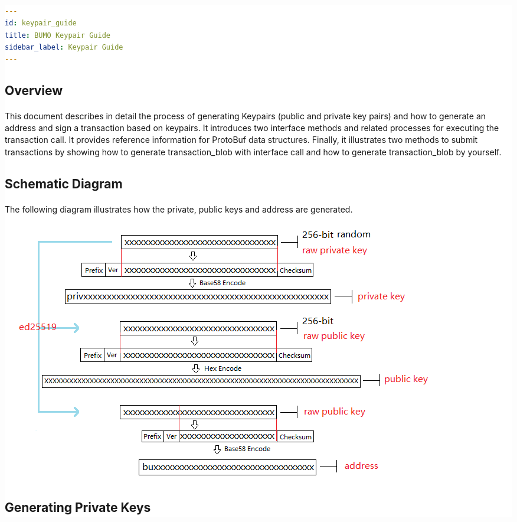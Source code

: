 ```yaml
---
id: keypair_guide
title: BUMO Keypair Guide
sidebar_label: Keypair Guide
---
```


## Overview

This document describes in detail the process of generating Keypairs
(public and private key pairs) and how to generate an address and sign a
transaction based on keypairs. It introduces two interface methods and
related processes for executing the transaction call. It provides
reference information for ProtoBuf data structures. Finally, it
illustrates two methods to submit transactions by showing how to
generate transaction_blob with interface call and how to generate
transaction_blob by yourself.


## Schematic Diagram

The following diagram illustrates how the private, public keys and
address are generated. 

 <img src="/docs/assets/schematic.png" style= "margin-left: 20px">



## Generating Private Keys

